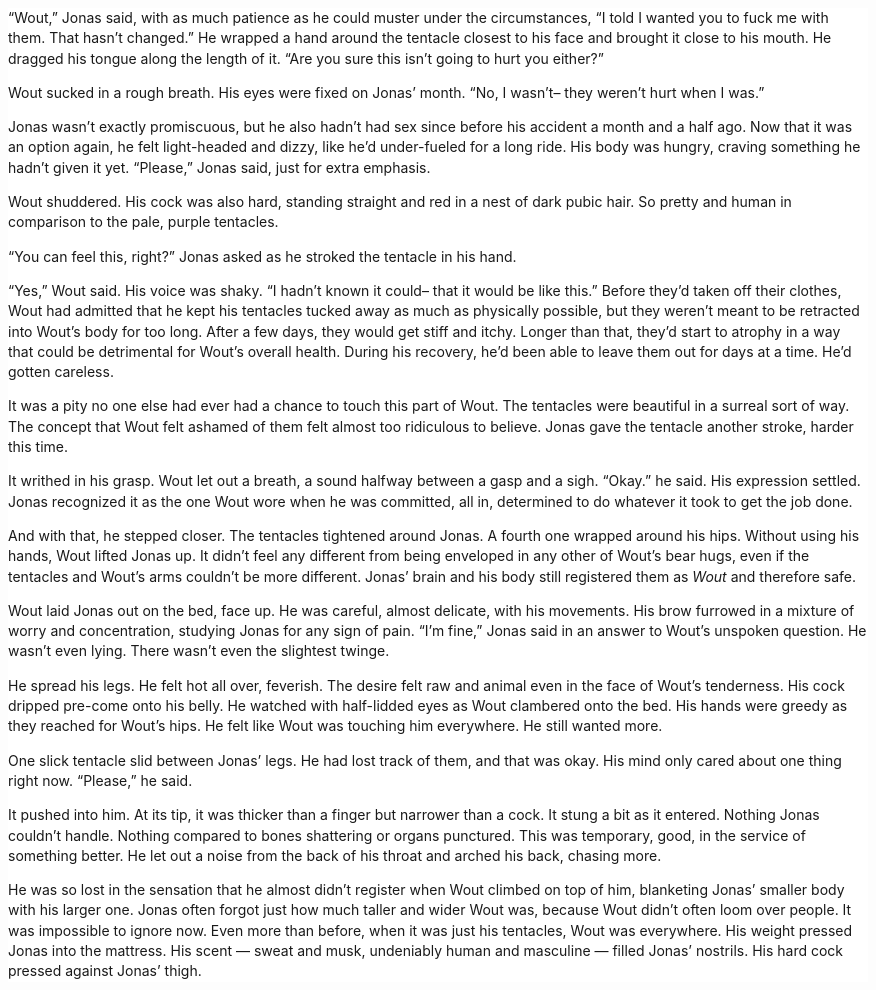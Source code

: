 “Wout,” Jonas said, with as much patience as he could muster under the circumstances, “I told I wanted you to fuck me with them. That hasn’t changed.” He wrapped a hand around the tentacle closest to his face and brought it close to his mouth. He dragged his tongue along the length of it. “Are you sure this isn’t going to hurt you either?”

Wout sucked in a rough breath. His eyes were fixed on Jonas’ month. “No, I wasn’t– they weren’t hurt when I was.”

Jonas wasn’t exactly promiscuous, but he also hadn’t had sex since before his accident a month and a half ago. Now that it was an option again, he felt light\-headed and dizzy, like he’d under\-fueled for a long ride. His body was hungry, craving something he hadn’t given it yet. “Please,” Jonas said, just for extra emphasis.

️Wout shuddered. His cock was also hard, standing straight and red in a nest of dark pubic hair. So pretty and human in comparison to the pale, purple tentacles.

“You can feel this, right?” Jonas asked as he stroked the tentacle in his hand.

“Yes,” Wout said. His voice was shaky. “I hadn’t known it could– that it would be like this.” Before they’d taken off their clothes, Wout had admitted that he kept his tentacles tucked away as much as physically possible, but they weren’t meant to be retracted into Wout’s body for too long. After a few days, they would get stiff and itchy. Longer than that, they’d start to atrophy in a way that could be detrimental for Wout’s overall health. During his recovery, he’d been able to leave them out for days at a time. He’d gotten careless.

It was a pity no one else had ever had a chance to touch this part of Wout. The tentacles were beautiful in a surreal sort of way. The concept that Wout felt ashamed of them felt almost too ridiculous to believe. Jonas gave the tentacle another stroke, harder this time.

It writhed in his grasp. Wout let out a breath, a sound halfway between a gasp and a sigh. “Okay.” he said. His expression settled. Jonas recognized it as the one Wout wore when he was committed, all in, determined to do whatever it took to get the job done.

And with that, he stepped closer. The tentacles tightened around Jonas. A fourth one wrapped around his hips. Without using his hands, Wout lifted Jonas up. It didn’t feel any different from being enveloped in any other of Wout’s bear hugs, even if the tentacles and Wout’s arms couldn’t be more different. Jonas’ brain and his body still registered them as *Wout* and therefore safe.

Wout laid Jonas out on the bed, face up. He was careful, almost delicate, with his movements. His brow furrowed in a mixture of worry and concentration, studying Jonas for any sign of pain. “I’m fine,” Jonas said in an answer to Wout’s unspoken question. He wasn’t even lying. There wasn’t even the slightest twinge.

He spread his legs. He felt hot all over, feverish. The desire felt raw and animal even in the face of Wout’s tenderness. His cock dripped pre\-come onto his belly. He watched with half\-lidded eyes as Wout clambered onto the bed. His hands were greedy as they reached for Wout’s hips. He felt like Wout was touching him everywhere. He still wanted more.

One slick tentacle slid between Jonas’ legs. He had lost track of them, and that was okay. His mind only cared about one thing right now. “Please,” he said.

It pushed into him. At its tip, it was thicker than a finger but narrower than a cock. It stung a bit as it entered. Nothing Jonas couldn’t handle. Nothing compared to bones shattering or organs punctured. This was temporary, good, in the service of something better. He let out a noise from the back of his throat and arched his back, chasing more.

He was so lost in the sensation that he almost didn’t register when Wout climbed on top of him, blanketing Jonas’ smaller body with his larger one. Jonas often forgot just how much taller and wider Wout was, because Wout didn’t often loom over people. It was impossible to ignore now. Even more than before, when it was just his tentacles, Wout was everywhere. His weight pressed Jonas into the mattress. His scent — sweat and musk, undeniably human and masculine — filled Jonas’ nostrils. His hard cock pressed against Jonas’ thigh.
